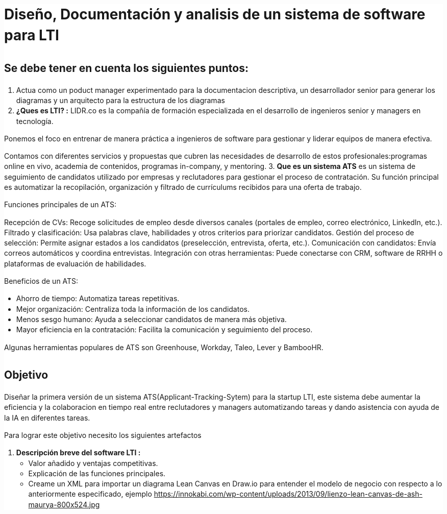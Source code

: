 # Diseño, Documentación y analisis de un sistema de software para LTI 

## Se debe tener en cuenta los siguientes puntos:
1. Actua como un poduct manager experimentado para la documentacion descriptiva, un desarrollador senior para generar los diagramas y un arquitecto para la estructura de los diagramas
2. **¿Ques es LTI? :** LIDR.co es la compañía de formación especializada en el desarrollo de ingenieros senior y managers en tecnología.

Ponemos el foco en entrenar de manera práctica a ingenieros de software para gestionar y liderar equipos de manera efectiva.

Contamos con diferentes servicios y propuestas que cubren las necesidades de desarrollo de estos profesionales:programas online en vivo, academia de contenidos, programas in-company, y mentoring.
3. **Que es un sistema ATS** es un sistema de seguimiento de candidatos utilizado por empresas y reclutadores para gestionar el proceso de contratación. Su función principal es automatizar la recopilación, organización y filtrado de currículums recibidos para una oferta de trabajo.

Funciones principales de un ATS:

Recepción de CVs: Recoge solicitudes de empleo desde diversos canales (portales de empleo, correo electrónico, LinkedIn, etc.).
Filtrado y clasificación: Usa palabras clave, habilidades y otros criterios para priorizar candidatos.
Gestión del proceso de selección: Permite asignar estados a los candidatos (preselección, entrevista, oferta, etc.).
Comunicación con candidatos: Envía correos automáticos y coordina entrevistas.
Integración con otras herramientas: Puede conectarse con CRM, software de RRHH o plataformas de evaluación de habilidades.

Beneficios de un ATS:

- Ahorro de tiempo: Automatiza tareas repetitivas.
- Mejor organización: Centraliza toda la información de los candidatos.
- Menos sesgo humano: Ayuda a seleccionar candidatos de manera más objetiva.
- Mayor eficiencia en la contratación: Facilita la comunicación y seguimiento del proceso.

Algunas herramientas populares de ATS son Greenhouse, Workday, Taleo, Lever y BambooHR.


##  Objetivo
Diseñar la primera versión de un sistema ATS(Applicant-Tracking-Sytem) para la startup LTI, este sistema debe aumentar la eficiencia y la colaboracion en tiempo real entre reclutadores y managers automatizando tareas y dando asistencia con ayuda de la IA en diferentes tareas. 

Para lograr este objetivo necesito los siguientes artefactos 

1. **Descripción breve del software LTI :**  
    - Valor añadido y ventajas competitivas.
    - Explicación de las funciones principales. 
    - Creame un XML para importar un diagrama Lean Canvas en Draw.io para entender el modelo de negocio con respecto a lo anteriormente especificado, ejemplo https://innokabi.com/wp-content/uploads/2013/09/lienzo-lean-canvas-de-ash-maurya-800x524.jpg
